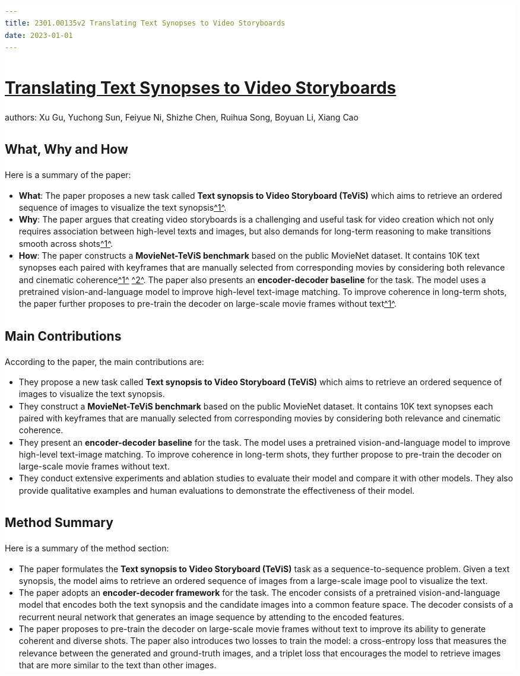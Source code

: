 ```yaml
---
title: 2301.00135v2 Translating Text Synopses to Video Storyboards
date: 2023-01-01
---
```


# [Translating Text Synopses to Video Storyboards](http://arxiv.org/abs/2301.00135v2)

authors: Xu Gu, Yuchong Sun, Feiyue Ni, Shizhe Chen, Ruihua Song, Boyuan Li, Xiang Cao


## What, Why and How

[1]: https://arxiv.org/pdf/2301.00135v2.pdf "arXiv:2301.00135v2 [cs.CV] 13 Feb 2023"
[2]: https://arxiv.org/abs/2301.00135 "[2301.00135] Translating Text Synopses to Video Storyboards - arXiv.org"
[3]: http://lib-arxiv-013.serverfarm.cornell.edu/abs/2301.00135v2 "[2301.00135v2] Translating Text Synopses to Video Storyboards"

Here is a summary of the paper:

- **What**: The paper proposes a new task called **Text synopsis to Video Storyboard (TeViS)** which aims to retrieve an ordered sequence of images to visualize the text synopsis[^1^][1].
- **Why**: The paper argues that creating video storyboards is a challenging and useful task for video creation which not only requires association between high-level texts and images, but also demands for long-term reasoning to make transitions smooth across shots[^1^][1].
- **How**: The paper constructs a **MovieNet-TeViS benchmark** based on the public MovieNet dataset. It contains 10K text synopses each paired with keyframes that are manually selected from corresponding movies by considering both relevance and cinematic coherence[^1^][1] [^2^][2]. The paper also presents an **encoder-decoder baseline** for the task. The model uses a pretrained vision-and-language model to improve high-level text-image matching. To improve coherence in long-term shots, the paper further proposes to pre-train the decoder on large-scale movie frames without text[^1^][1].

## Main Contributions

According to the paper, the main contributions are:

- They propose a new task called **Text synopsis to Video Storyboard (TeViS)** which aims to retrieve an ordered sequence of images to visualize the text synopsis.
- They construct a **MovieNet-TeViS benchmark** based on the public MovieNet dataset. It contains 10K text synopses each paired with keyframes that are manually selected from corresponding movies by considering both relevance and cinematic coherence.
- They present an **encoder-decoder baseline** for the task. The model uses a pretrained vision-and-language model to improve high-level text-image matching. To improve coherence in long-term shots, they further propose to pre-train the decoder on large-scale movie frames without text.
- They conduct extensive experiments and ablation studies to evaluate their model and compare it with other models. They also provide qualitative examples and human evaluations to demonstrate the effectiveness of their model.

## Method Summary

Here is a summary of the method section:

- The paper formulates the **Text synopsis to Video Storyboard (TeViS)** task as a sequence-to-sequence problem. Given a text synopsis, the model aims to retrieve an ordered sequence of images from a large-scale image pool to visualize the text.
- The paper adopts an **encoder-decoder framework** for the task. The encoder consists of a pretrained vision-and-language model that encodes both the text synopsis and the candidate images into a common feature space. The decoder consists of a recurrent neural network that generates an image sequence by attending to the encoded features.
- The paper proposes to pre-train the decoder on large-scale movie frames without text to improve its ability to generate coherent and diverse shots. The paper also introduces two losses to train the model: a cross-entropy loss that measures the relevance between the generated and ground-truth images, and a triplet loss that encourages the model to retrieve images that are more similar to the text than other images.
